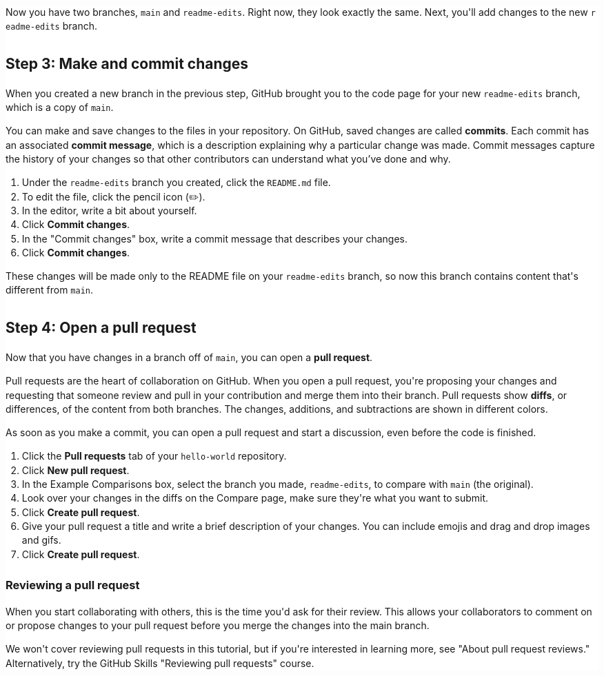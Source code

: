 Now you have two branches, `main` and `readme-edits`. Right now, they look exactly the same. Next, you'll add changes to the new `readme-edits` branch.

## Step 3: Make and commit changes
When you created a new branch in the previous step, GitHub brought you to the code page for your new `readme-edits` branch, which is a copy of `main`.

You can make and save changes to the files in your repository. On GitHub, saved changes are called **commits**. Each commit has an associated **commit message**, which is a description explaining why a particular change was made. Commit messages capture the history of your changes so that other contributors can understand what you’ve done and why.

1. Under the `readme-edits` branch you created, click the `README.md` file.
2. To edit the file, click the pencil icon (✏️).
3. In the editor, write a bit about yourself.
4. Click **Commit changes**.
5. In the "Commit changes" box, write a commit message that describes your changes.
6. Click **Commit changes**.

These changes will be made only to the README file on your `readme-edits` branch, so now this branch contains content that's different from `main`.

## Step 4: Open a pull request
Now that you have changes in a branch off of `main`, you can open a **pull request**.

Pull requests are the heart of collaboration on GitHub. When you open a pull request, you're proposing your changes and requesting that someone review and pull in your contribution and merge them into their branch. Pull requests show **diffs**, or differences, of the content from both branches. The changes, additions, and subtractions are shown in different colors.

As soon as you make a commit, you can open a pull request and start a discussion, even before the code is finished.

1. Click the **Pull requests** tab of your `hello-world` repository.
2. Click **New pull request**.
3. In the Example Comparisons box, select the branch you made, `readme-edits`, to compare with `main` (the original).
4. Look over your changes in the diffs on the Compare page, make sure they're what you want to submit.
5. Click **Create pull request**.
6. Give your pull request a title and write a brief description of your changes. You can include emojis and drag and drop images and gifs.
7. Click **Create pull request**.

### Reviewing a pull request
When you start collaborating with others, this is the time you'd ask for their review. This allows your collaborators to comment on or propose changes to your pull request before you merge the changes into the main branch.

We won't cover reviewing pull requests in this tutorial, but if you're interested in learning more, see "About pull request reviews." Alternatively, try the GitHub Skills "Reviewing pull requests" course.
